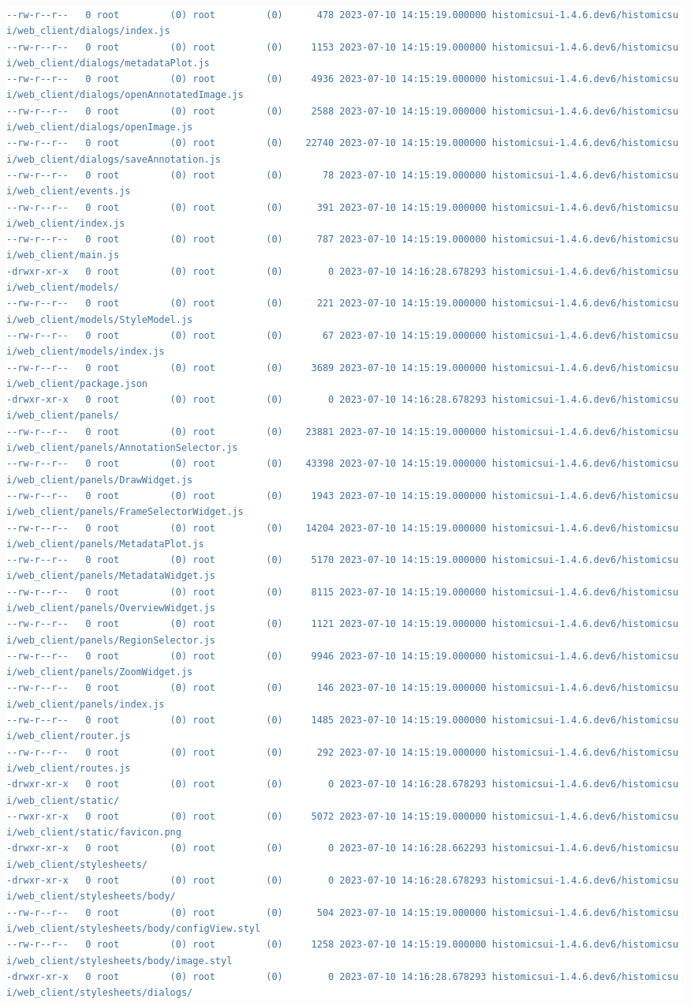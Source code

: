 ```diff
--rw-r--r--   0 root         (0) root         (0)      478 2023-07-10 14:15:19.000000 histomicsui-1.4.6.dev6/histomicsui/web_client/dialogs/index.js
--rw-r--r--   0 root         (0) root         (0)     1153 2023-07-10 14:15:19.000000 histomicsui-1.4.6.dev6/histomicsui/web_client/dialogs/metadataPlot.js
--rw-r--r--   0 root         (0) root         (0)     4936 2023-07-10 14:15:19.000000 histomicsui-1.4.6.dev6/histomicsui/web_client/dialogs/openAnnotatedImage.js
--rw-r--r--   0 root         (0) root         (0)     2588 2023-07-10 14:15:19.000000 histomicsui-1.4.6.dev6/histomicsui/web_client/dialogs/openImage.js
--rw-r--r--   0 root         (0) root         (0)    22740 2023-07-10 14:15:19.000000 histomicsui-1.4.6.dev6/histomicsui/web_client/dialogs/saveAnnotation.js
--rw-r--r--   0 root         (0) root         (0)       78 2023-07-10 14:15:19.000000 histomicsui-1.4.6.dev6/histomicsui/web_client/events.js
--rw-r--r--   0 root         (0) root         (0)      391 2023-07-10 14:15:19.000000 histomicsui-1.4.6.dev6/histomicsui/web_client/index.js
--rw-r--r--   0 root         (0) root         (0)      787 2023-07-10 14:15:19.000000 histomicsui-1.4.6.dev6/histomicsui/web_client/main.js
-drwxr-xr-x   0 root         (0) root         (0)        0 2023-07-10 14:16:28.678293 histomicsui-1.4.6.dev6/histomicsui/web_client/models/
--rw-r--r--   0 root         (0) root         (0)      221 2023-07-10 14:15:19.000000 histomicsui-1.4.6.dev6/histomicsui/web_client/models/StyleModel.js
--rw-r--r--   0 root         (0) root         (0)       67 2023-07-10 14:15:19.000000 histomicsui-1.4.6.dev6/histomicsui/web_client/models/index.js
--rw-r--r--   0 root         (0) root         (0)     3689 2023-07-10 14:15:19.000000 histomicsui-1.4.6.dev6/histomicsui/web_client/package.json
-drwxr-xr-x   0 root         (0) root         (0)        0 2023-07-10 14:16:28.678293 histomicsui-1.4.6.dev6/histomicsui/web_client/panels/
--rw-r--r--   0 root         (0) root         (0)    23881 2023-07-10 14:15:19.000000 histomicsui-1.4.6.dev6/histomicsui/web_client/panels/AnnotationSelector.js
--rw-r--r--   0 root         (0) root         (0)    43398 2023-07-10 14:15:19.000000 histomicsui-1.4.6.dev6/histomicsui/web_client/panels/DrawWidget.js
--rw-r--r--   0 root         (0) root         (0)     1943 2023-07-10 14:15:19.000000 histomicsui-1.4.6.dev6/histomicsui/web_client/panels/FrameSelectorWidget.js
--rw-r--r--   0 root         (0) root         (0)    14204 2023-07-10 14:15:19.000000 histomicsui-1.4.6.dev6/histomicsui/web_client/panels/MetadataPlot.js
--rw-r--r--   0 root         (0) root         (0)     5170 2023-07-10 14:15:19.000000 histomicsui-1.4.6.dev6/histomicsui/web_client/panels/MetadataWidget.js
--rw-r--r--   0 root         (0) root         (0)     8115 2023-07-10 14:15:19.000000 histomicsui-1.4.6.dev6/histomicsui/web_client/panels/OverviewWidget.js
--rw-r--r--   0 root         (0) root         (0)     1121 2023-07-10 14:15:19.000000 histomicsui-1.4.6.dev6/histomicsui/web_client/panels/RegionSelector.js
--rw-r--r--   0 root         (0) root         (0)     9946 2023-07-10 14:15:19.000000 histomicsui-1.4.6.dev6/histomicsui/web_client/panels/ZoomWidget.js
--rw-r--r--   0 root         (0) root         (0)      146 2023-07-10 14:15:19.000000 histomicsui-1.4.6.dev6/histomicsui/web_client/panels/index.js
--rw-r--r--   0 root         (0) root         (0)     1485 2023-07-10 14:15:19.000000 histomicsui-1.4.6.dev6/histomicsui/web_client/router.js
--rw-r--r--   0 root         (0) root         (0)      292 2023-07-10 14:15:19.000000 histomicsui-1.4.6.dev6/histomicsui/web_client/routes.js
-drwxr-xr-x   0 root         (0) root         (0)        0 2023-07-10 14:16:28.678293 histomicsui-1.4.6.dev6/histomicsui/web_client/static/
--rwxr-xr-x   0 root         (0) root         (0)     5072 2023-07-10 14:15:19.000000 histomicsui-1.4.6.dev6/histomicsui/web_client/static/favicon.png
-drwxr-xr-x   0 root         (0) root         (0)        0 2023-07-10 14:16:28.662293 histomicsui-1.4.6.dev6/histomicsui/web_client/stylesheets/
-drwxr-xr-x   0 root         (0) root         (0)        0 2023-07-10 14:16:28.678293 histomicsui-1.4.6.dev6/histomicsui/web_client/stylesheets/body/
--rw-r--r--   0 root         (0) root         (0)      504 2023-07-10 14:15:19.000000 histomicsui-1.4.6.dev6/histomicsui/web_client/stylesheets/body/configView.styl
--rw-r--r--   0 root         (0) root         (0)     1258 2023-07-10 14:15:19.000000 histomicsui-1.4.6.dev6/histomicsui/web_client/stylesheets/body/image.styl
-drwxr-xr-x   0 root         (0) root         (0)        0 2023-07-10 14:16:28.678293 histomicsui-1.4.6.dev6/histomicsui/web_client/stylesheets/dialogs/
```